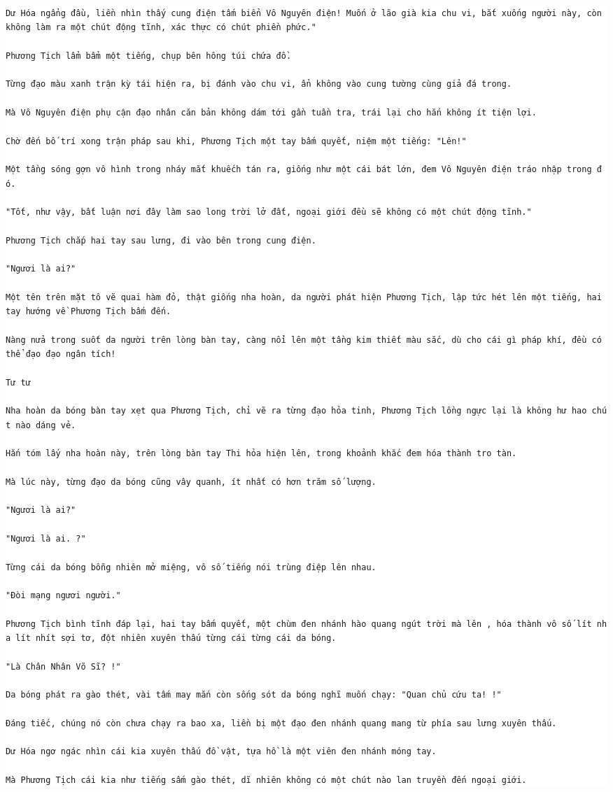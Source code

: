 	Dư Hóa ngẩng đầu, liền nhìn thấy cung điện tấm biển Vô Nguyên điện! Muốn ở lão già kia chu vi, bắt xuống người này, còn không làm ra một chút động tĩnh, xác thực có chút phiền phức."

	Phương Tịch lẩm bẩm một tiếng, chụp bên hông túi chứa đồ.

	Từng đạo màu xanh trận kỳ tái hiện ra, bị đánh vào chu vi, ẩn không vào cung tường cùng giả đá trong.

	Mà Vô Nguyên điện phụ cận đạo nhân căn bản không dám tới gần tuần tra, trái lại cho hắn không ít tiện lợi.

	Chờ đến bố trí xong trận pháp sau khi, Phương Tịch một tay bấm quyết, niệm một tiếng: "Lên!"

	Một tầng sóng gợn vô hình trong nháy mắt khuếch tán ra, giống như một cái bát lớn, đem Vô Nguyên điện tráo nhập trong đó.

	"Tốt, như vậy, bất luận nơi đây làm sao long trời lở đất, ngoại giới đều sẽ không có một chút động tĩnh."

	Phương Tịch chắp hai tay sau lưng, đi vào bên trong cung điện.

	"Ngươi là ai?"

	Một tên trên mặt tô vẽ quai hàm đỏ, thật giống nha hoàn, da người phát hiện Phương Tịch, lập tức hét lên một tiếng, hai tay hướng về Phương Tịch bấm đến.

	Nàng nửa trong suốt da người trên lòng bàn tay, càng nổi lên một tầng kim thiết màu sắc, dù cho cái gì pháp khí, đều có thể đạo đạo ngân tích!

	Tư tư

	Nha hoàn da bóng bàn tay xẹt qua Phương Tịch, chỉ vẽ ra từng đạo hỏa tinh, Phương Tịch lồng ngực lại là không hư hao chút nào dáng vẻ.

	Hắn tóm lấy nha hoàn này, trên lòng bàn tay Thi hỏa hiện lên, trong khoảnh khắc đem hóa thành tro tàn.

	Mà lúc này, từng đạo da bóng cũng vây quanh, ít nhất có hơn trăm số lượng.

	"Ngươi là ai?"

	"Ngươi là ai. ?"

	Từng cái da bóng bỗng nhiên mở miệng, vô số tiếng nói trùng điệp lên nhau.

	"Đòi mạng ngươi người."

	Phương Tịch bình tĩnh đáp lại, hai tay bấm quyết, một chùm đen nhánh hào quang ngút trời mà lên , hóa thành vô số lít nha lít nhít sợi tơ, đột nhiên xuyên thấu từng cái từng cái da bóng.

	"Là Chân Nhân Võ Sĩ? !"

	Da bóng phát ra gào thét, vài tấm may mắn còn sống sót da bóng nghĩ muốn chạy: "Quan chủ cứu ta! !"

	Đáng tiếc, chúng nó còn chưa chạy ra bao xa, liền bị một đạo đen nhánh quang mang từ phía sau lưng xuyên thấu.

	Dư Hóa ngơ ngác nhìn cái kia xuyên thấu đồ vật, tựa hồ là một viên đen nhánh móng tay.

	Mà Phương Tịch cái kia như tiếng sấm gào thét, dĩ nhiên không có một chút nào lan truyền đến ngoại giới.
